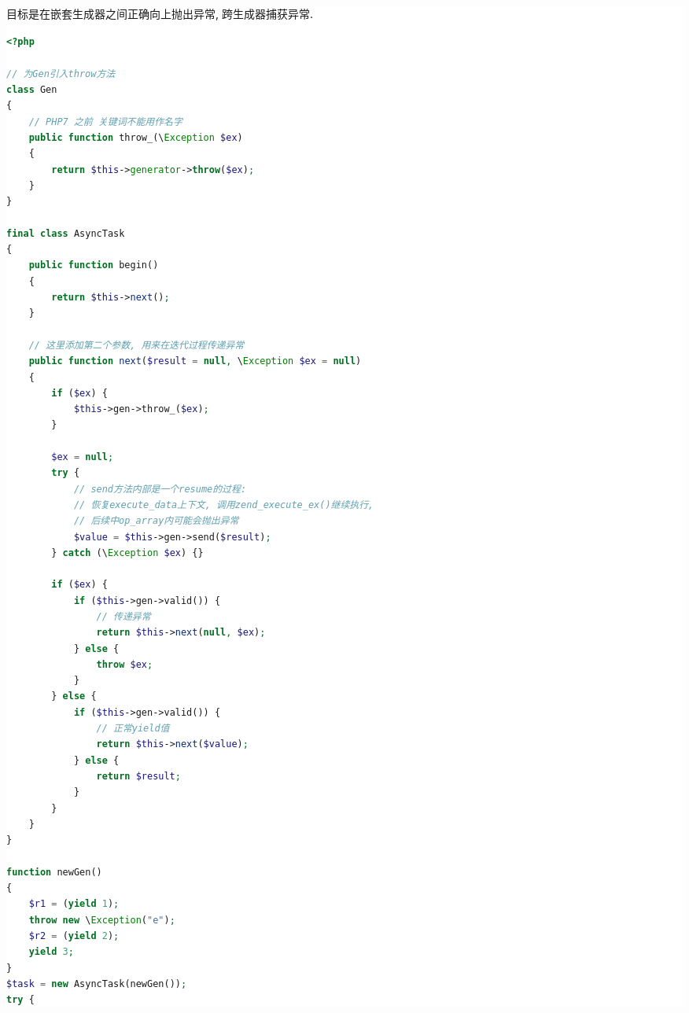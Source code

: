 目标是在嵌套生成器之间正确向上抛出异常, 跨生成器捕获异常.


```php
<?php

// 为Gen引入throw方法
class Gen
{
    // PHP7 之前 关键词不能用作名字
    public function throw_(\Exception $ex)
    {
        return $this->generator->throw($ex);
    }
}

final class AsyncTask
{
    public function begin()
    {
        return $this->next();
    }

    // 这里添加第二个参数, 用来在迭代过程传递异常
    public function next($result = null, \Exception $ex = null)
    {
        if ($ex) {
            $this->gen->throw_($ex);
        }

        $ex = null;
        try {
            // send方法内部是一个resume的过程: 
            // 恢复execute_data上下文, 调用zend_execute_ex()继续执行,
            // 后续中op_array内可能会抛出异常
            $value = $this->gen->send($result);
        } catch (\Exception $ex) {}

        if ($ex) {
            if ($this->gen->valid()) {
                // 传递异常
                return $this->next(null, $ex);
            } else {
                throw $ex;
            }
        } else {
            if ($this->gen->valid()) {
                // 正常yield值
                return $this->next($value);
            } else {
                return $result;
            }
        }
    }
}

function newGen()
{
    $r1 = (yield 1);
    throw new \Exception("e");
    $r2 = (yield 2);
    yield 3;
}
$task = new AsyncTask(newGen());
try {
```